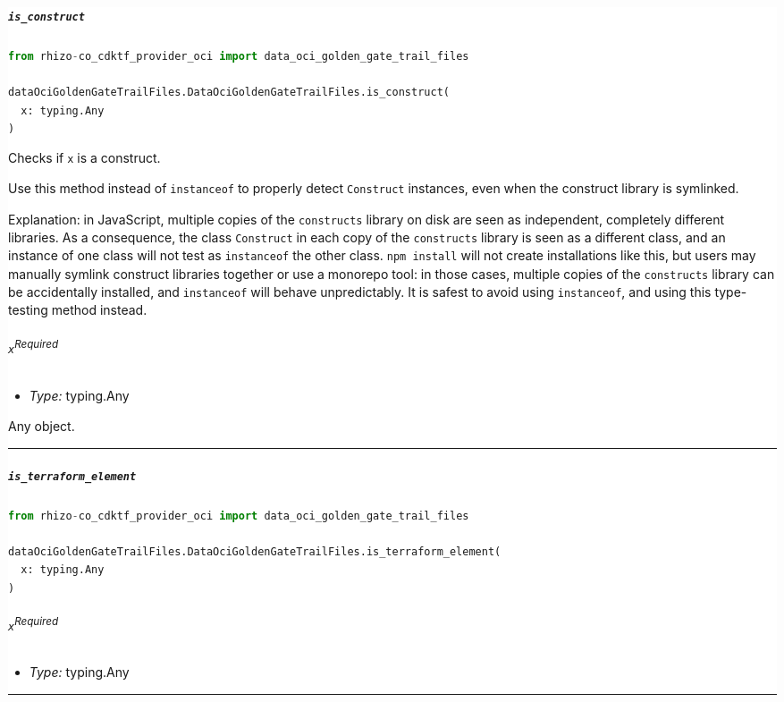 
##### `is_construct` <a name="is_construct" id="rhizo-co-terraform-provider-oci.dataOciGoldenGateTrailFiles.DataOciGoldenGateTrailFiles.isConstruct"></a>

```python
from rhizo-co_cdktf_provider_oci import data_oci_golden_gate_trail_files

dataOciGoldenGateTrailFiles.DataOciGoldenGateTrailFiles.is_construct(
  x: typing.Any
)
```

Checks if `x` is a construct.

Use this method instead of `instanceof` to properly detect `Construct`
instances, even when the construct library is symlinked.

Explanation: in JavaScript, multiple copies of the `constructs` library on
disk are seen as independent, completely different libraries. As a
consequence, the class `Construct` in each copy of the `constructs` library
is seen as a different class, and an instance of one class will not test as
`instanceof` the other class. `npm install` will not create installations
like this, but users may manually symlink construct libraries together or
use a monorepo tool: in those cases, multiple copies of the `constructs`
library can be accidentally installed, and `instanceof` will behave
unpredictably. It is safest to avoid using `instanceof`, and using
this type-testing method instead.

###### `x`<sup>Required</sup> <a name="x" id="rhizo-co-terraform-provider-oci.dataOciGoldenGateTrailFiles.DataOciGoldenGateTrailFiles.isConstruct.parameter.x"></a>

- *Type:* typing.Any

Any object.

---

##### `is_terraform_element` <a name="is_terraform_element" id="rhizo-co-terraform-provider-oci.dataOciGoldenGateTrailFiles.DataOciGoldenGateTrailFiles.isTerraformElement"></a>

```python
from rhizo-co_cdktf_provider_oci import data_oci_golden_gate_trail_files

dataOciGoldenGateTrailFiles.DataOciGoldenGateTrailFiles.is_terraform_element(
  x: typing.Any
)
```

###### `x`<sup>Required</sup> <a name="x" id="rhizo-co-terraform-provider-oci.dataOciGoldenGateTrailFiles.DataOciGoldenGateTrailFiles.isTerraformElement.parameter.x"></a>

- *Type:* typing.Any

---